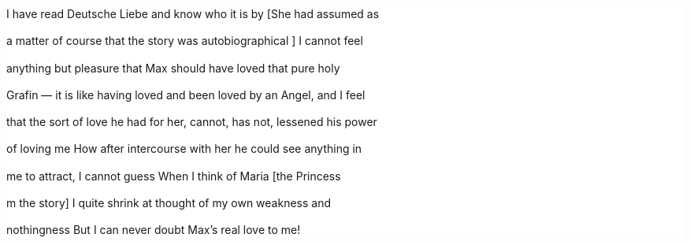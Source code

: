 I have read Deutsche Liebe and know who it is by [She had assumed as 

a matter of course that the story was autobiographical ] I cannot feel 

anything but pleasure that Max should have loved that pure holy 

Grafin — it is like having loved and been loved by an Angel, and I feel 

that the sort of love he had for her, cannot, has not, lessened his power 

of loving me How after intercourse with her he could see anything in 

me to attract, I cannot guess When I think of Maria [the Princess 

m the story] I quite shrink at thought of my own weakness and 

nothingness But I can never doubt Max’s real love to me! 

